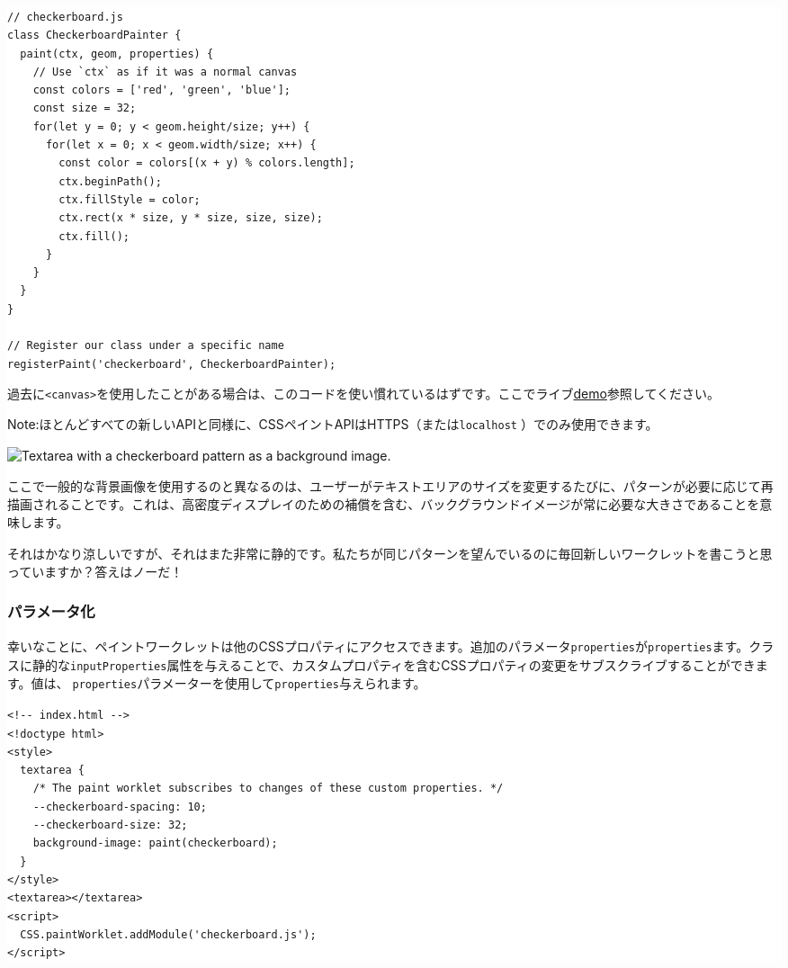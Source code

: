 <div class="clearfix"></div>

    // checkerboard.js
    class CheckerboardPainter {
      paint(ctx, geom, properties) {
        // Use `ctx` as if it was a normal canvas
        const colors = ['red', 'green', 'blue'];
        const size = 32;
        for(let y = 0; y < geom.height/size; y++) {
          for(let x = 0; x < geom.width/size; x++) {
            const color = colors[(x + y) % colors.length];
            ctx.beginPath();
            ctx.fillStyle = color;
            ctx.rect(x * size, y * size, size, size);
            ctx.fill();
          }
        }
      }
    }

    // Register our class under a specific name
    registerPaint('checkerboard', CheckerboardPainter);

過去に`<canvas>`を使用したことがある場合は、このコードを使い慣れているはずです。ここでライブ[demo](https://googlechromelabs.github.io/houdini-samples/paint-worklet/checkerboard/)参照してください。

Note:ほとんどすべての新しいAPIと同様に、CSSペイントAPIはHTTPS（または`localhost` ）でのみ使用できます。

<img src="/web/updates/images/2018/01/paintapi/checkerboard1.png" alt="
  Textarea with a checkerboard pattern as a background image.">

ここで一般的な背景画像を使用するのと異なるのは、ユーザーがテキストエリアのサイズを変更するたびに、パターンが必要に応じて再描画されることです。これは、高密度ディスプレイのための補償を含む、バックグラウンドイメージが常に必要な大きさであることを意味します。

それはかなり涼しいですが、それはまた非常に静的です。私たちが同じパターンを望んでいるのに毎回新しいワークレットを書こうと思っていますか？答えはノーだ！

### パラメータ化

幸いなことに、ペイントワークレットは他のCSSプロパティにアクセスできます。追加のパラメータ`properties`が`properties`ます。クラスに静的な`inputProperties`属性を与えることで、カスタムプロパティを含むCSSプロパティの変更をサブスクライブすることができます。値は、 `properties`パラメーターを使用して`properties`与えられます。

    <!-- index.html -->
    <!doctype html>
    <style>
      textarea {
        /* The paint worklet subscribes to changes of these custom properties. */
        --checkerboard-spacing: 10;
        --checkerboard-size: 32;
        background-image: paint(checkerboard);
      }
    </style>
    <textarea></textarea>
    <script>
      CSS.paintWorklet.addModule('checkerboard.js');
    </script>
